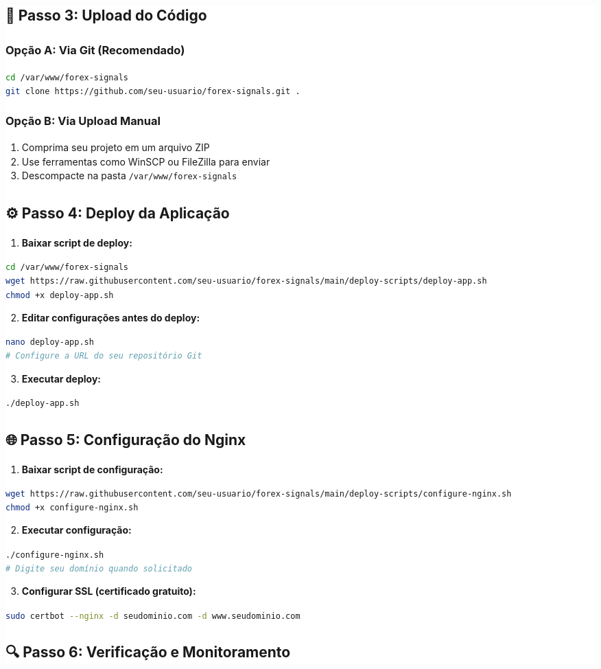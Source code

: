## 📁 Passo 3: Upload do Código

### Opção A: Via Git (Recomendado)
```bash
cd /var/www/forex-signals
git clone https://github.com/seu-usuario/forex-signals.git .
```

### Opção B: Via Upload Manual
1. Comprima seu projeto em um arquivo ZIP
2. Use ferramentas como WinSCP ou FileZilla para enviar
3. Descompacte na pasta `/var/www/forex-signals`

## ⚙️ Passo 4: Deploy da Aplicação

1. **Baixar script de deploy:**
```bash
cd /var/www/forex-signals
wget https://raw.githubusercontent.com/seu-usuario/forex-signals/main/deploy-scripts/deploy-app.sh
chmod +x deploy-app.sh
```

2. **Editar configurações antes do deploy:**
```bash
nano deploy-app.sh
# Configure a URL do seu repositório Git
```

3. **Executar deploy:**
```bash
./deploy-app.sh
```

## 🌐 Passo 5: Configuração do Nginx

1. **Baixar script de configuração:**
```bash
wget https://raw.githubusercontent.com/seu-usuario/forex-signals/main/deploy-scripts/configure-nginx.sh
chmod +x configure-nginx.sh
```

2. **Executar configuração:**
```bash
./configure-nginx.sh
# Digite seu domínio quando solicitado
```

3. **Configurar SSL (certificado gratuito):**
```bash
sudo certbot --nginx -d seudominio.com -d www.seudominio.com
```

## 🔍 Passo 6: Verificação e Monitoramento
